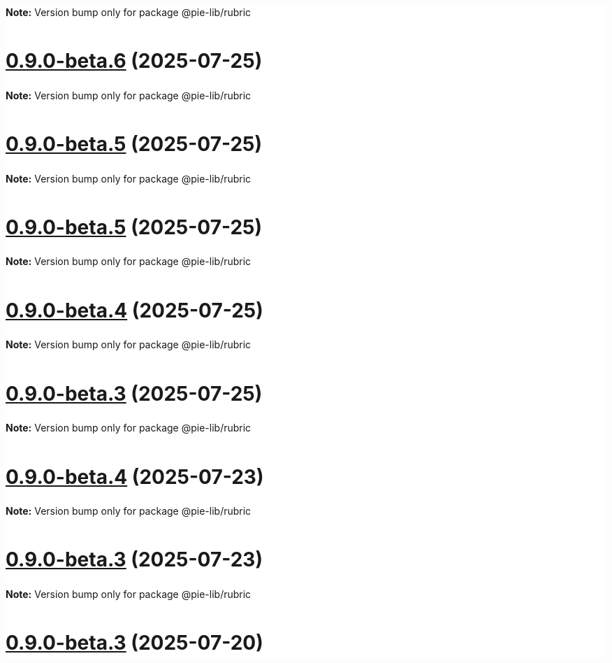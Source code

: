 **Note:** Version bump only for package @pie-lib/rubric

# [0.9.0-beta.6](https://github.com/pie-framework/pie-lib/compare/@pie-lib/rubric@0.8.31...@pie-lib/rubric@0.9.0-beta.6) (2025-07-25)

**Note:** Version bump only for package @pie-lib/rubric

# [0.9.0-beta.5](https://github.com/pie-framework/pie-lib/compare/@pie-lib/rubric@0.8.31...@pie-lib/rubric@0.9.0-beta.5) (2025-07-25)

**Note:** Version bump only for package @pie-lib/rubric

# [0.9.0-beta.5](https://github.com/pie-framework/pie-lib/compare/@pie-lib/rubric@0.8.31...@pie-lib/rubric@0.9.0-beta.5) (2025-07-25)

**Note:** Version bump only for package @pie-lib/rubric

# [0.9.0-beta.4](https://github.com/pie-framework/pie-lib/compare/@pie-lib/rubric@0.8.31...@pie-lib/rubric@0.9.0-beta.4) (2025-07-25)

**Note:** Version bump only for package @pie-lib/rubric

# [0.9.0-beta.3](https://github.com/pie-framework/pie-lib/compare/@pie-lib/rubric@0.8.31...@pie-lib/rubric@0.9.0-beta.3) (2025-07-25)

**Note:** Version bump only for package @pie-lib/rubric

# [0.9.0-beta.4](https://github.com/pie-framework/pie-lib/compare/@pie-lib/rubric@0.8.31...@pie-lib/rubric@0.9.0-beta.4) (2025-07-23)

**Note:** Version bump only for package @pie-lib/rubric

# [0.9.0-beta.3](https://github.com/pie-framework/pie-lib/compare/@pie-lib/rubric@0.8.31...@pie-lib/rubric@0.9.0-beta.3) (2025-07-23)

**Note:** Version bump only for package @pie-lib/rubric

# [0.9.0-beta.3](https://github.com/pie-framework/pie-lib/compare/@pie-lib/rubric@0.8.31...@pie-lib/rubric@0.9.0-beta.3) (2025-07-20)
